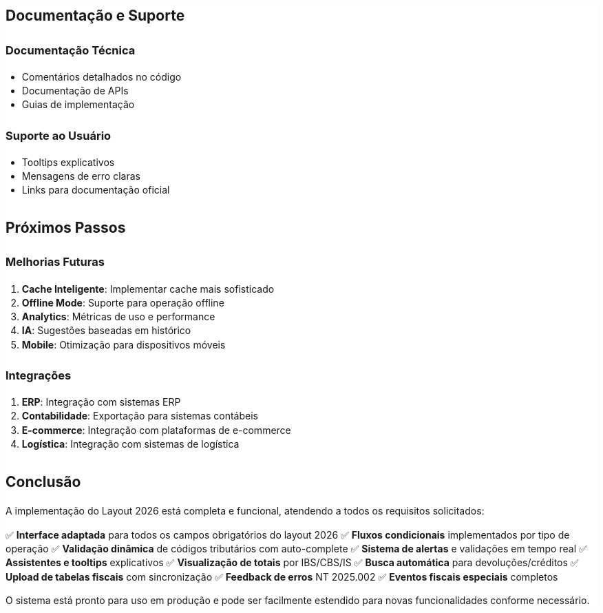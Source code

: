 ## Documentação e Suporte

### Documentação Técnica
- Comentários detalhados no código
- Documentação de APIs
- Guias de implementação

### Suporte ao Usuário
- Tooltips explicativos
- Mensagens de erro claras
- Links para documentação oficial

## Próximos Passos

### Melhorias Futuras
1. **Cache Inteligente**: Implementar cache mais sofisticado
2. **Offline Mode**: Suporte para operação offline
3. **Analytics**: Métricas de uso e performance
4. **IA**: Sugestões baseadas em histórico
5. **Mobile**: Otimização para dispositivos móveis

### Integrações
1. **ERP**: Integração com sistemas ERP
2. **Contabilidade**: Exportação para sistemas contábeis
3. **E-commerce**: Integração com plataformas de e-commerce
4. **Logística**: Integração com sistemas de logística

## Conclusão

A implementação do Layout 2026 está completa e funcional, atendendo a todos os requisitos solicitados:

✅ **Interface adaptada** para todos os campos obrigatórios do layout 2026
✅ **Fluxos condicionais** implementados por tipo de operação
✅ **Validação dinâmica** de códigos tributários com auto-complete
✅ **Sistema de alertas** e validações em tempo real
✅ **Assistentes e tooltips** explicativos
✅ **Visualização de totais** por IBS/CBS/IS
✅ **Busca automática** para devoluções/créditos
✅ **Upload de tabelas fiscais** com sincronização
✅ **Feedback de erros** NT 2025.002
✅ **Eventos fiscais especiais** completos

O sistema está pronto para uso em produção e pode ser facilmente estendido para novas funcionalidades conforme necessário.
